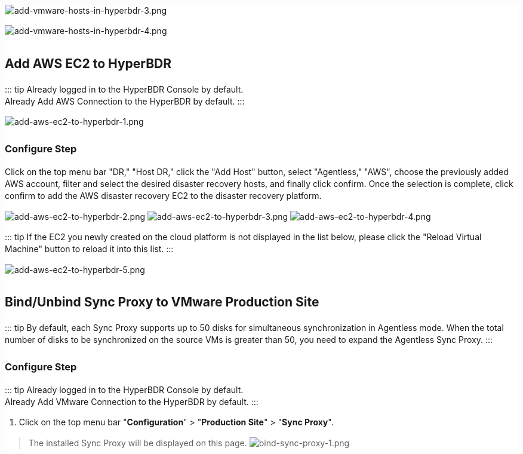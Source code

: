 ![add-vmware-hosts-in-hyperbdr-3.png](./images/add-vmware-hosts-in-hyperbdr-3.png)

![add-vmware-hosts-in-hyperbdr-4.png](./images/add-vmware-hosts-in-hyperbdr-4.png)

## Add AWS EC2 to HyperBDR

::: tip
Already logged in to the HyperBDR Console  by default.  
Already Add AWS Connection to  the HyperBDR by default.
:::

![add-aws-ec2-to-hyperbdr-1.png](./images/add-aws-ec2-to-hyperbdr-1.png)

### Configure Step

Click on the top menu bar "DR," "Host DR," click the "Add Host" button, select "Agentless," "AWS", choose the previously added AWS account, filter and select the desired disaster recovery hosts, and finally click confirm. Once the selection is complete, click confirm to add the AWS disaster recovery EC2 to the disaster recovery platform.

![add-aws-ec2-to-hyperbdr-2.png](./images/add-aws-ec2-to-hyperbdr-2.png)
![add-aws-ec2-to-hyperbdr-3.png](./images/add-aws-ec2-to-hyperbdr-3.png)
![add-aws-ec2-to-hyperbdr-4.png](./images/add-aws-ec2-to-hyperbdr-4.png)

::: tip
If the EC2 you newly created on the cloud platform is not displayed in the list below, please click the "Reload Virtual Machine" button to reload it into this list.
:::

![add-aws-ec2-to-hyperbdr-5.png](./images/add-aws-ec2-to-hyperbdr-5.png)

## Bind/Unbind Sync Proxy to VMware Production Site

::: tip
By default, each Sync Proxy supports up to 50 disks for simultaneous synchronization in Agentless mode. When the total number of disks to be synchronized on the source VMs is greater than 50, you need to expand the Agentless Sync Proxy. 
:::

### Configure Step
::: tip
Already logged in to the HyperBDR Console  by default.  
Already Add VMware Connection to  the HyperBDR by default.
:::

1. Click on the top menu bar "**Configuration**" > "**Production Site**" > "**Sync Proxy**".
> The installed Sync Proxy will be displayed on this page.
![bind-sync-proxy-1.png](./images/bind-sync-proxy-1.png)
